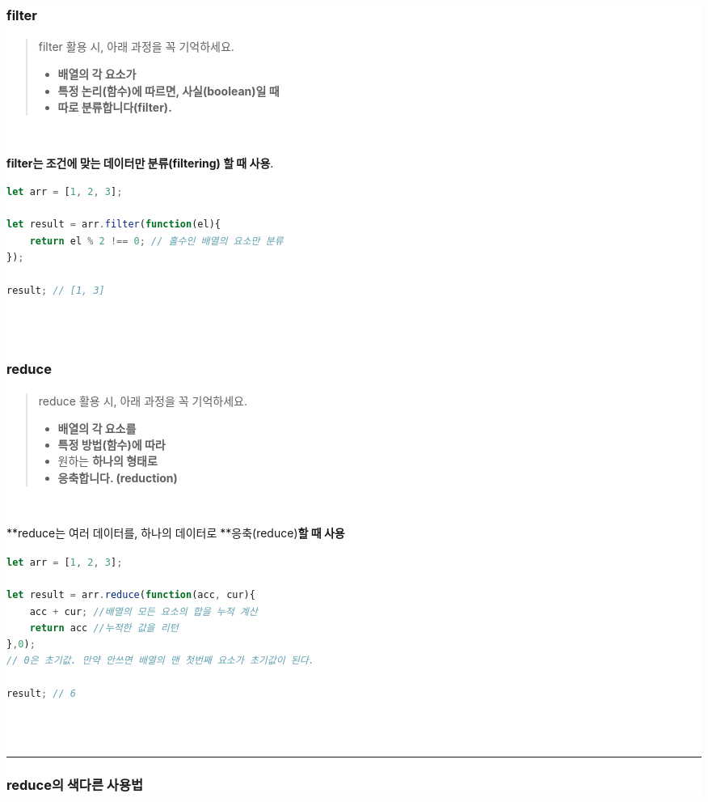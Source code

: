 ### filter 

>filter 활용 시, 아래 과정을 꼭 기억하세요.
>
>-   **배열의 각 요소가**
>-   **특정 논리(함수)에 따르면, 사실(boolean)일 때**
>-   **따로 분류합니다(filter).**

<br>


**filter는 조건에 맞는 데이터만 **분류(filtering)** 할 때 사용**.

```jsx
let arr = [1, 2, 3];

let result = arr.filter(function(el){
	return el % 2 !== 0; // 홀수인 배열의 요소만 분류
});

result; // [1, 3]
```
<br><br>
### reduce

>reduce 활용 시, 아래 과정을 꼭 기억하세요.
>
>-   **배열의 각 요소를**
>-   **특정 방법(함수)에 따라**
>-   원하는 **하나의 형태로**
>-   **응축합니다. (reduction)**

<br>

**reduce는 여러 데이터를, 하나의 데이터로 **응축(reduce)**할 때 사용**

```jsx
let arr = [1, 2, 3];

let result = arr.reduce(function(acc, cur){
	acc + cur; //배열의 모든 요소의 합을 누적 계산
	return acc //누적한 값을 리턴
},0);
// 0은 초기값. 만약 안쓰면 배열의 맨 첫번째 요소가 초기값이 된다.

result; // 6
```

<br>
<br>

---

### reduce의 색다른 사용법
